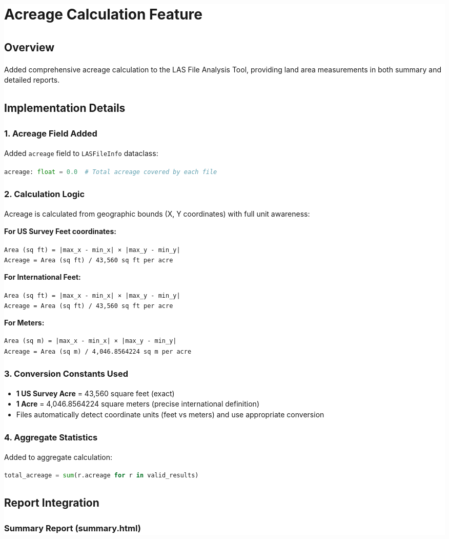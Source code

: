 # Acreage Calculation Feature

## Overview
Added comprehensive acreage calculation to the LAS File Analysis Tool, providing land area measurements in both summary and detailed reports.

## Implementation Details

### 1. Acreage Field Added
Added `acreage` field to `LASFileInfo` dataclass:
```python
acreage: float = 0.0  # Total acreage covered by each file
```

### 2. Calculation Logic
Acreage is calculated from geographic bounds (X, Y coordinates) with full unit awareness:

**For US Survey Feet coordinates:**
```
Area (sq ft) = |max_x - min_x| × |max_y - min_y|
Acreage = Area (sq ft) / 43,560 sq ft per acre
```

**For International Feet:**
```
Area (sq ft) = |max_x - min_x| × |max_y - min_y|
Acreage = Area (sq ft) / 43,560 sq ft per acre
```

**For Meters:**
```
Area (sq m) = |max_x - min_x| × |max_y - min_y|
Acreage = Area (sq m) / 4,046.8564224 sq m per acre
```

### 3. Conversion Constants Used
- **1 US Survey Acre** = 43,560 square feet (exact)
- **1 Acre** = 4,046.8564224 square meters (precise international definition)
- Files automatically detect coordinate units (feet vs meters) and use appropriate conversion

### 4. Aggregate Statistics
Added to aggregate calculation:
```python
total_acreage = sum(r.acreage for r in valid_results)
```

## Report Integration

### Summary Report (summary.html)
